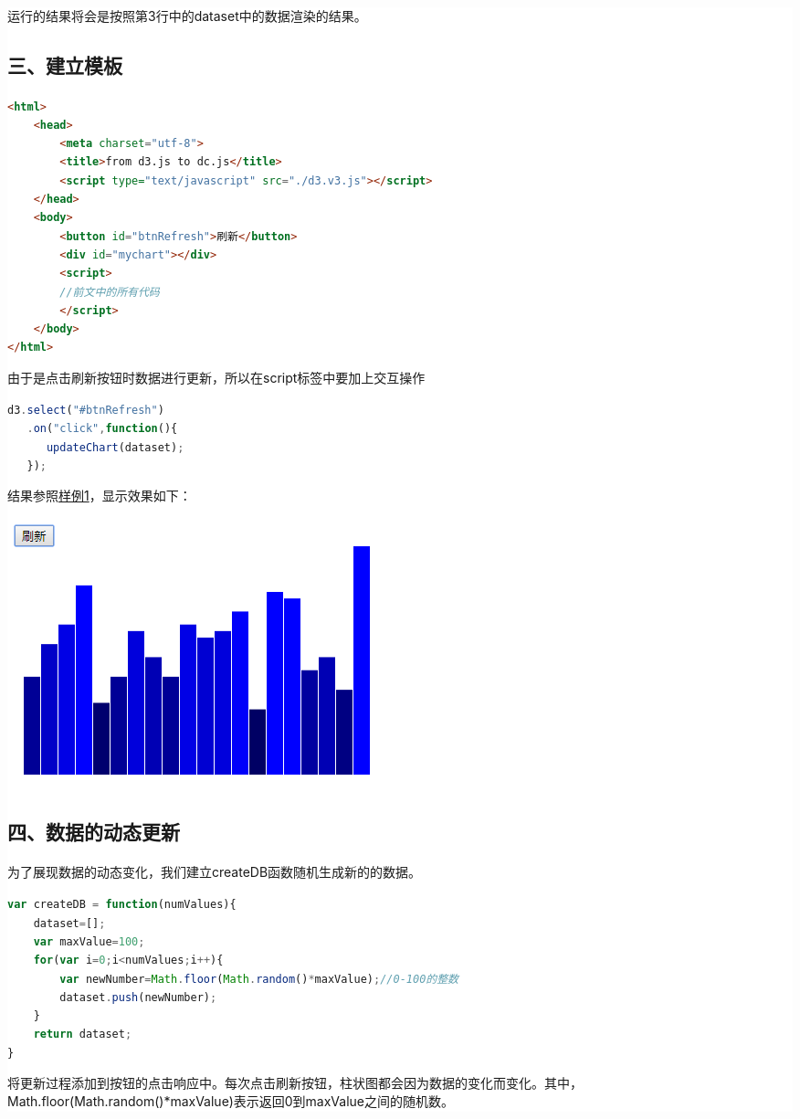 运行的结果将会是按照第3行中的dataset中的数据渲染的结果。

## 三、建立模板

```html
<html>
    <head>
        <meta charset="utf-8">
        <title>from d3.js to dc.js</title>
        <script type="text/javascript" src="./d3.v3.js"></script>
    </head>
    <body>
		<button id="btnRefresh">刷新</button>
		<div id="mychart"></div>
		<script>
		//前文中的所有代码
		</script>
	</body>
</html>
```

由于是点击刷新按钮时数据进行更新，所以在script标签中要加上交互操作

```javascript
d3.select("#btnRefresh")
   .on("click",function(){
      updateChart(dataset);
   });
```

结果参照[样例1](./example1.html)，显示效果如下：

![example1](./example1.png)

## 四、数据的动态更新

为了展现数据的动态变化，我们建立createDB函数随机生成新的的数据。
```javascript
var createDB = function(numValues){
  	dataset=[];
    var maxValue=100;
    for(var i=0;i<numValues;i++){
        var newNumber=Math.floor(Math.random()*maxValue);//0-100的整数
        dataset.push(newNumber);
    }
    return dataset;
}
```
将更新过程添加到按钮的点击响应中。每次点击刷新按钮，柱状图都会因为数据的变化而变化。其中，Math.floor(Math.random()*maxValue)表示返回0到maxValue之间的随机数。
